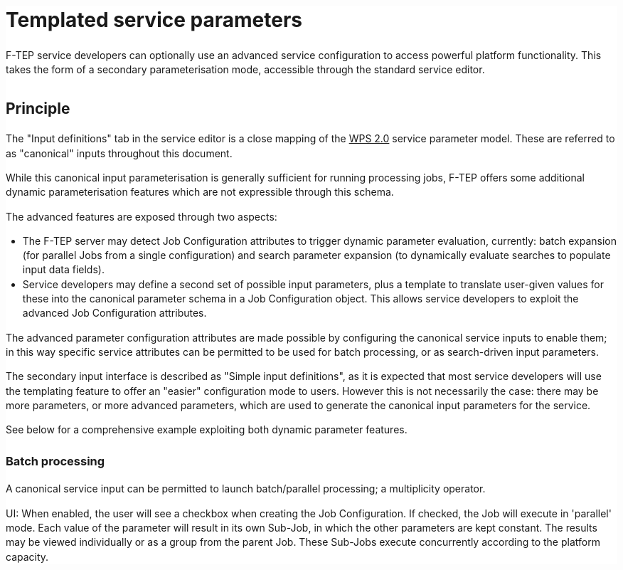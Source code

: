 # Templated service parameters

F-TEP service developers can optionally use an advanced service configuration
to access powerful platform functionality. This takes the form of a secondary
parameterisation mode, accessible through the standard service editor.

## Principle

The "Input definitions" tab in the service editor is a close mapping of the
[WPS 2.0](WPS) service parameter model. These are referred to as "canonical"
inputs throughout this document.

While this canonical input parameterisation is generally sufficient for running
processing jobs, F-TEP offers some additional dynamic parameterisation features
which are not expressible through this schema.

The advanced features are exposed through two aspects:

* The F-TEP server may detect Job Configuration attributes to trigger dynamic
  parameter evaluation, currently: batch expansion (for parallel Jobs from a
  single configuration) and search parameter expansion (to dynamically evaluate
  searches to populate input data fields).
* Service developers may define a second set of possible input parameters, plus
  a template to translate user-given values for these into the canonical
  parameter schema in a Job Configuration object. This allows service
  developers to exploit the advanced Job Configuration attributes.

The advanced parameter configuration attributes are made possible by
configuring the canonical service inputs to enable them; in this way specific
service attributes can be permitted to be used for batch processing, or as
search-driven input parameters.

The secondary input interface is described as "Simple input definitions", as it
is expected that most service developers will use the templating feature to
offer an "easier" configuration mode to users. However this is not necessarily
the case: there may be more parameters, or more advanced parameters, which are
used to generate the canonical input parameters for the service.

See below for a comprehensive example exploiting both dynamic parameter
features.

### Batch processing

A canonical service input can be permitted to launch batch/parallel processing;
a multiplicity operator.

UI: When enabled, the user will see a checkbox when creating the Job
Configuration. If checked, the Job will execute in 'parallel' mode. Each value
of the parameter will result in its own Sub-Job, in which the other parameters
are kept constant. The results may be viewed individually or as a group from
the parent Job. These Sub-Jobs execute concurrently according to the platform
capacity.
